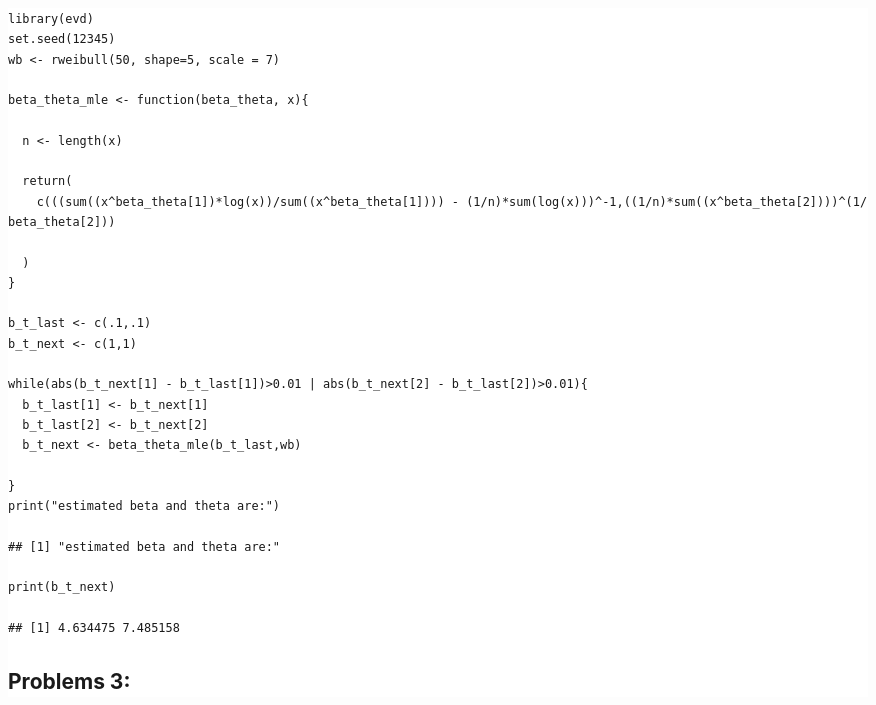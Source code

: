     library(evd)
    set.seed(12345)
    wb <- rweibull(50, shape=5, scale = 7)

    beta_theta_mle <- function(beta_theta, x){
      
      n <- length(x)
      
      return(
        c(((sum((x^beta_theta[1])*log(x))/sum((x^beta_theta[1]))) - (1/n)*sum(log(x)))^-1,((1/n)*sum((x^beta_theta[2])))^(1/beta_theta[2]))
        
      )
    }

    b_t_last <- c(.1,.1)
    b_t_next <- c(1,1)

    while(abs(b_t_next[1] - b_t_last[1])>0.01 | abs(b_t_next[2] - b_t_last[2])>0.01){
      b_t_last[1] <- b_t_next[1]
      b_t_last[2] <- b_t_next[2]
      b_t_next <- beta_theta_mle(b_t_last,wb)
      
    }
    print("estimated beta and theta are:")

    ## [1] "estimated beta and theta are:"

    print(b_t_next)

    ## [1] 4.634475 7.485158

Problems 3:
-----------
